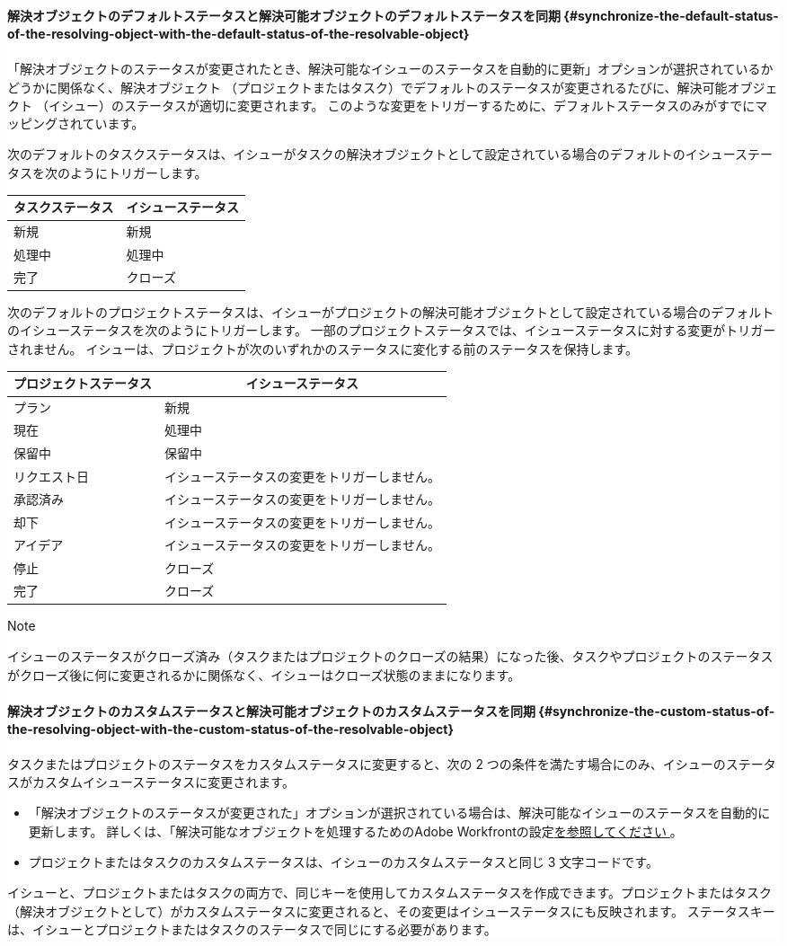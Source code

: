 #### 解決オブジェクトのデフォルトステータスと解決可能オブジェクトのデフォルトステータスを同期 {#synchronize-the-default-status-of-the-resolving-object-with-the-default-status-of-the-resolvable-object}

「解決オブジェクトのステータスが変更されたとき、解決可能なイシューのステータスを自動的に更新」オプションが選択されているかどうかに関係なく、解決オブジェクト （プロジェクトまたはタスク）でデフォルトのステータスが変更されるたびに、解決可能オブジェクト （イシュー）のステータスが適切に変更されます。 このような変更をトリガーするために、デフォルトステータスのみがすでにマッピングされています。

次のデフォルトのタスクステータスは、イシューがタスクの解決オブジェクトとして設定されている場合のデフォルトのイシューステータスを次のようにトリガーします。

| **タスクステータス** | **イシューステータス** |
|---|---|
| 新規 | 新規 |
| 処理中 | 処理中 |
| 完了 | クローズ |

次のデフォルトのプロジェクトステータスは、イシューがプロジェクトの解決可能オブジェクトとして設定されている場合のデフォルトのイシューステータスを次のようにトリガーします。 一部のプロジェクトステータスでは、イシューステータスに対する変更がトリガーされません。 イシューは、プロジェクトが次のいずれかのステータスに変化する前のステータスを保持します。

| **プロジェクトステータス** | **イシューステータス** |
|---|---|
| プラン | 新規 |
| 現在 | 処理中 |
| 保留中 | 保留中 |
| リクエスト日 | イシューステータスの変更をトリガーしません。 |
| 承認済み | イシューステータスの変更をトリガーしません。 |
| 却下 | イシューステータスの変更をトリガーしません。 |
| アイデア | イシューステータスの変更をトリガーしません。 |
| 停止 | クローズ |
| 完了 | クローズ |

>[!NOTE]
>
>イシューのステータスがクローズ済み（タスクまたはプロジェクトのクローズの結果）になった後、タスクやプロジェクトのステータスがクローズ後に何に変更されるかに関係なく、イシューはクローズ状態のままになります。

#### 解決オブジェクトのカスタムステータスと解決可能オブジェクトのカスタムステータスを同期 {#synchronize-the-custom-status-of-the-resolving-object-with-the-custom-status-of-the-resolvable-object}

タスクまたはプロジェクトのステータスをカスタムステータスに変更すると、次の 2 つの条件を満たす場合にのみ、イシューのステータスがカスタムイシューステータスに変更されます。

* 「解決オブジェクトのステータスが変更された」オプションが選択されている場合は、解決可能なイシューのステータスを自動的に更新します。 詳しくは、「解決可能なオブジェクトを処理するためのAdobe Workfrontの設定 [&#x200B; を参照してください &#x200B;](#set-up-adobe-workfront-to-handle-resolvable-objects)。

* プロジェクトまたはタスクのカスタムステータスは、イシューのカスタムステータスと同じ 3 文字コードです。

イシューと、プロジェクトまたはタスクの両方で、同じキーを使用してカスタムステータスを作成できます。プロジェクトまたはタスク（解決オブジェクトとして）がカスタムステータスに変更されると、その変更はイシューステータスにも反映されます。 ステータスキーは、イシューとプロジェクトまたはタスクのステータスで同じにする必要があります。
